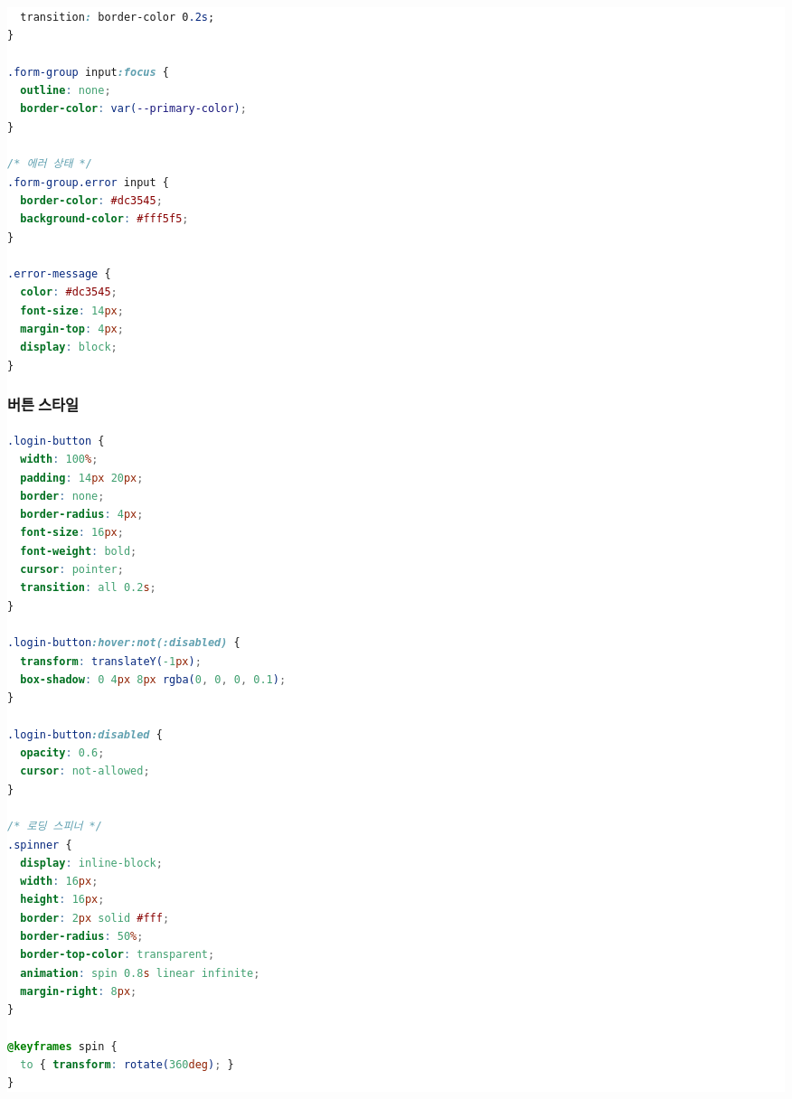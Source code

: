 ```css
  transition: border-color 0.2s;
}

.form-group input:focus {
  outline: none;
  border-color: var(--primary-color);
}

/* 에러 상태 */
.form-group.error input {
  border-color: #dc3545;
  background-color: #fff5f5;
}

.error-message {
  color: #dc3545;
  font-size: 14px;
  margin-top: 4px;
  display: block;
}
```

### 버튼 스타일
```css
.login-button {
  width: 100%;
  padding: 14px 20px;
  border: none;
  border-radius: 4px;
  font-size: 16px;
  font-weight: bold;
  cursor: pointer;
  transition: all 0.2s;
}

.login-button:hover:not(:disabled) {
  transform: translateY(-1px);
  box-shadow: 0 4px 8px rgba(0, 0, 0, 0.1);
}

.login-button:disabled {
  opacity: 0.6;
  cursor: not-allowed;
}

/* 로딩 스피너 */
.spinner {
  display: inline-block;
  width: 16px;
  height: 16px;
  border: 2px solid #fff;
  border-radius: 50%;
  border-top-color: transparent;
  animation: spin 0.8s linear infinite;
  margin-right: 8px;
}

@keyframes spin {
  to { transform: rotate(360deg); }
}
```
